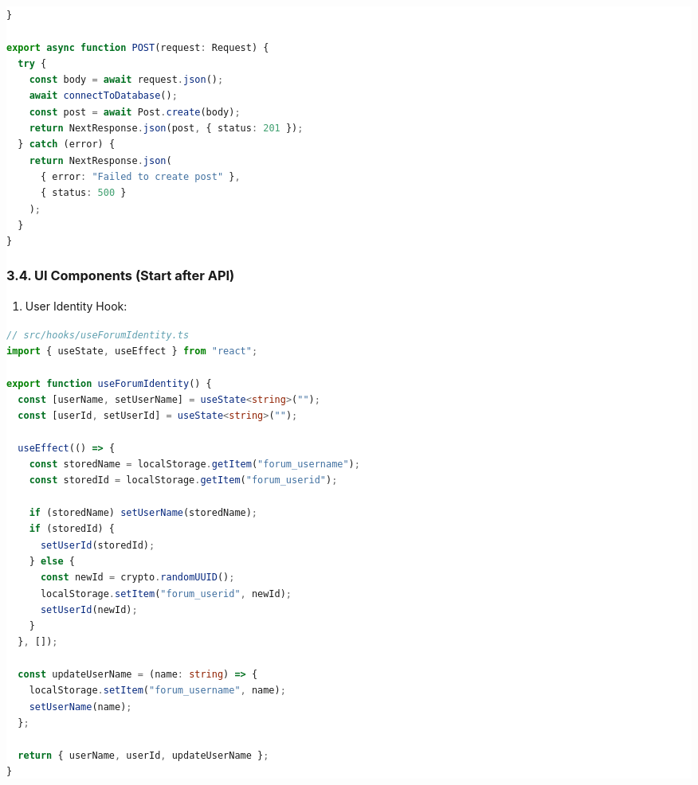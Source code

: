 ```typescript
}

export async function POST(request: Request) {
  try {
    const body = await request.json();
    await connectToDatabase();
    const post = await Post.create(body);
    return NextResponse.json(post, { status: 201 });
  } catch (error) {
    return NextResponse.json(
      { error: "Failed to create post" },
      { status: 500 }
    );
  }
}
```

### 3.4. UI Components (Start after API)

1. User Identity Hook:

```typescript
// src/hooks/useForumIdentity.ts
import { useState, useEffect } from "react";

export function useForumIdentity() {
  const [userName, setUserName] = useState<string>("");
  const [userId, setUserId] = useState<string>("");

  useEffect(() => {
    const storedName = localStorage.getItem("forum_username");
    const storedId = localStorage.getItem("forum_userid");

    if (storedName) setUserName(storedName);
    if (storedId) {
      setUserId(storedId);
    } else {
      const newId = crypto.randomUUID();
      localStorage.setItem("forum_userid", newId);
      setUserId(newId);
    }
  }, []);

  const updateUserName = (name: string) => {
    localStorage.setItem("forum_username", name);
    setUserName(name);
  };

  return { userName, userId, updateUserName };
}
```
